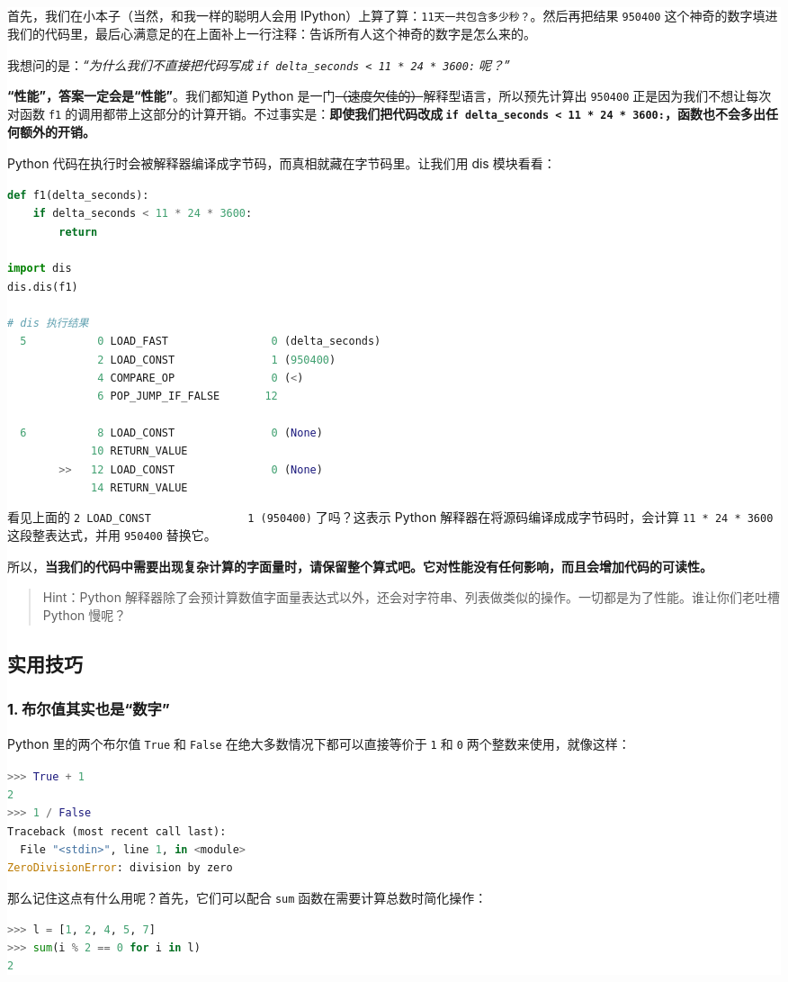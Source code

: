 首先，我们在小本子（当然，和我一样的聪明人会用 IPython）上算了算：`11天一共包含多少秒？`。然后再把结果 `950400` 这个神奇的数字填进我们的代码里，最后心满意足的在上面补上一行注释：告诉所有人这个神奇的数字是怎么来的。

我想问的是：*“为什么我们不直接把代码写成 `if delta_seconds < 11 * 24 * 3600:` 呢？”*

**“性能”，答案一定会是“性能”**。我们都知道 Python 是一门~~（速度欠佳的）~~解释型语言，所以预先计算出 `950400` 正是因为我们不想让每次对函数 `f1` 的调用都带上这部分的计算开销。不过事实是：**即使我们把代码改成 `if delta_seconds < 11 * 24 * 3600:`，函数也不会多出任何额外的开销。**

Python 代码在执行时会被解释器编译成字节码，而真相就藏在字节码里。让我们用 dis 模块看看：

```python
def f1(delta_seconds):
    if delta_seconds < 11 * 24 * 3600:
        return

import dis
dis.dis(f1)

# dis 执行结果
  5           0 LOAD_FAST                0 (delta_seconds)
              2 LOAD_CONST               1 (950400)
              4 COMPARE_OP               0 (<)
              6 POP_JUMP_IF_FALSE       12

  6           8 LOAD_CONST               0 (None)
             10 RETURN_VALUE
        >>   12 LOAD_CONST               0 (None)
             14 RETURN_VALUE
```

看见上面的 `2 LOAD_CONST               1 (950400)` 了吗？这表示 Python 解释器在将源码编译成成字节码时，会计算 `11 * 24 * 3600` 这段整表达式，并用 `950400` 替换它。

所以，**当我们的代码中需要出现复杂计算的字面量时，请保留整个算式吧。它对性能没有任何影响，而且会增加代码的可读性。**

> Hint：Python 解释器除了会预计算数值字面量表达式以外，还会对字符串、列表做类似的操作。一切都是为了性能。谁让你们老吐槽 Python 慢呢？

## 实用技巧

### 1. 布尔值其实也是“数字”

Python 里的两个布尔值 `True` 和 `False` 在绝大多数情况下都可以直接等价于 `1`  和 `0` 两个整数来使用，就像这样：

```python
>>> True + 1
2
>>> 1 / False
Traceback (most recent call last):
  File "<stdin>", line 1, in <module>
ZeroDivisionError: division by zero
```

那么记住这点有什么用呢？首先，它们可以配合 `sum` 函数在需要计算总数时简化操作：

```python
>>> l = [1, 2, 4, 5, 7]
>>> sum(i % 2 == 0 for i in l)
2
```
